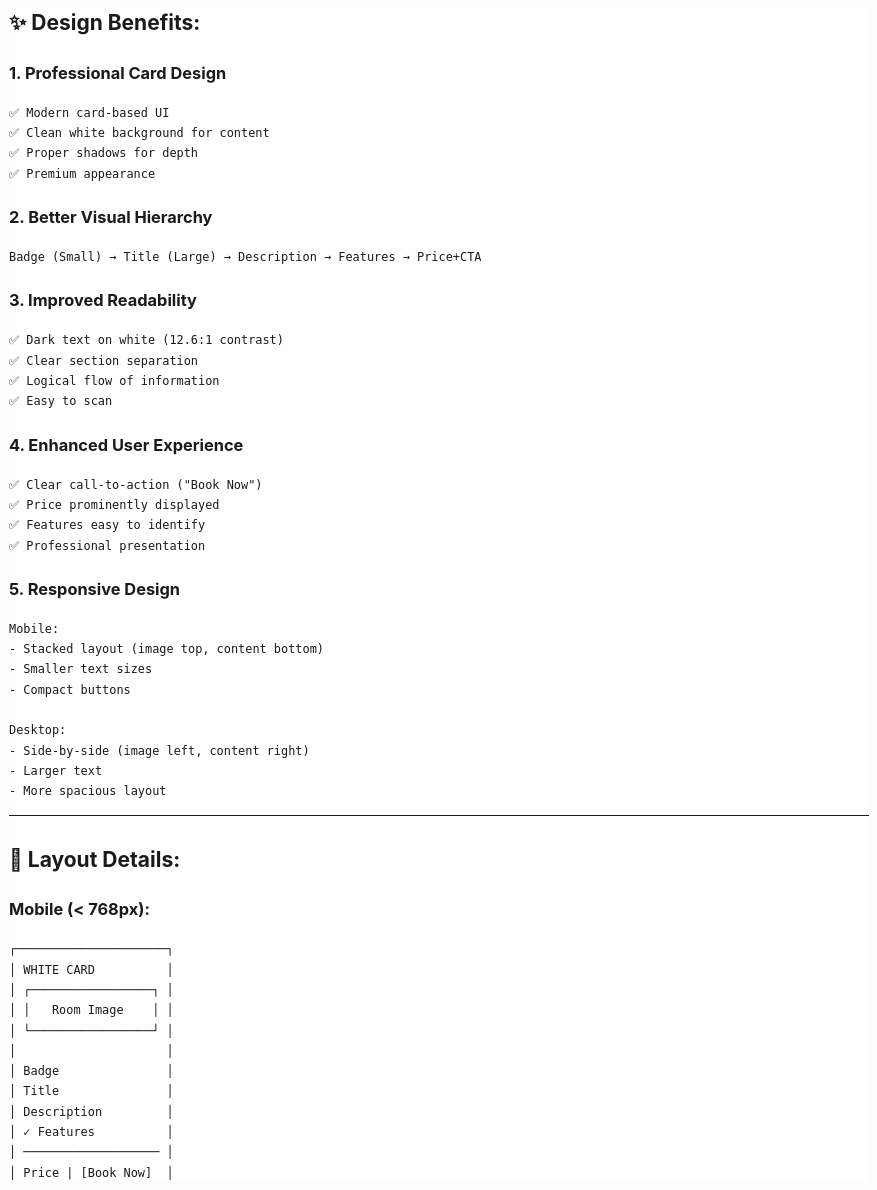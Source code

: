 
## ✨ Design Benefits:

### **1. Professional Card Design**
```
✅ Modern card-based UI
✅ Clean white background for content
✅ Proper shadows for depth
✅ Premium appearance
```

### **2. Better Visual Hierarchy**
```
Badge (Small) → Title (Large) → Description → Features → Price+CTA
```

### **3. Improved Readability**
```
✅ Dark text on white (12.6:1 contrast)
✅ Clear section separation
✅ Logical flow of information
✅ Easy to scan
```

### **4. Enhanced User Experience**
```
✅ Clear call-to-action ("Book Now")
✅ Price prominently displayed
✅ Features easy to identify
✅ Professional presentation
```

### **5. Responsive Design**
```
Mobile:
- Stacked layout (image top, content bottom)
- Smaller text sizes
- Compact buttons

Desktop:
- Side-by-side (image left, content right)
- Larger text
- More spacious layout
```

---

## 📱 Layout Details:

### **Mobile (< 768px):**
```
┌─────────────────────┐
│ WHITE CARD          │
│ ┌─────────────────┐ │
│ │   Room Image    │ │
│ └─────────────────┘ │
│                     │
│ Badge               │
│ Title               │
│ Description         │
│ ✓ Features          │
│ ─────────────────── │
│ Price | [Book Now]  │
```